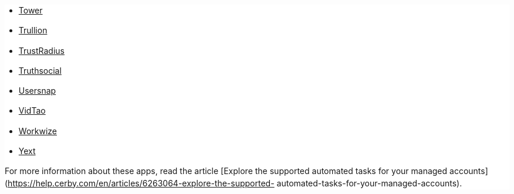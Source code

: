   * [Tower](http://tower.com/)

  * [Trullion](http://trullion.com/)

  * [TrustRadius](http://trustradius.com/)

  * [Truthsocial](http://truthsocial.com/)

  * [Usersnap](http://usersnap.com/)

  * [VidTao](http://app.vidtao.com/)

  * [Workwize](http://app.goworkwize.com/)

  * [Yext](http://yext.com/)

For more information about these apps, read the article [Explore the supported
automated tasks for your managed
accounts](https://help.cerby.com/en/articles/6263064-explore-the-supported-
automated-tasks-for-your-managed-accounts).

